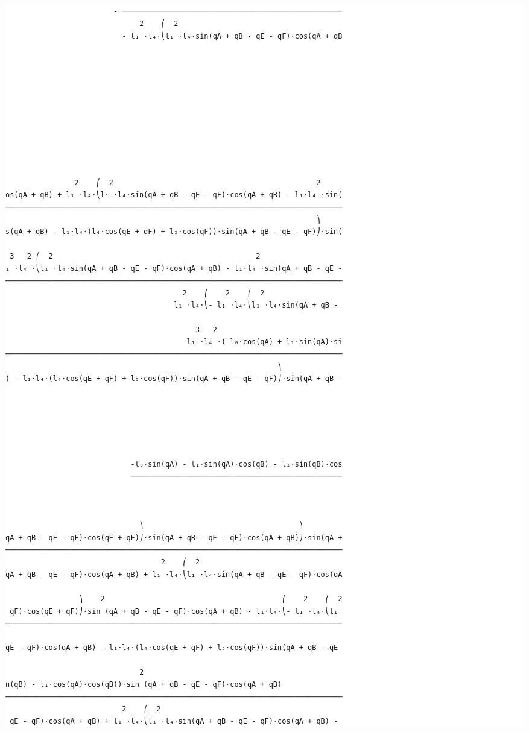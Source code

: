                              - ───────────────────────────────────────────────────
                                   2    ⎛  2                                      
                               - l₁ ⋅l₄⋅⎝l₁ ⋅l₄⋅sin(qA + qB - qE - qF)⋅cos(qA + qB
    
                                                                                  
                                                                                  
                                                                                  
                                                                                  
                                                                                  
                                                                                  
                                                                                  
                                                                                  
                                                                                  
                                                                                  
                    2    ⎛  2                                               2     
    os(qA + qB) + l₁ ⋅l₄⋅⎝l₁ ⋅l₄⋅sin(qA + qB - qE - qF)⋅cos(qA + qB) - l₁⋅l₄ ⋅sin(
    ──────────────────────────────────────────────────────────────────────────────
                                                                            ⎞     
    s(qA + qB) - l₁⋅l₄⋅(l₄⋅cos(qE + qF) + l₅⋅cos(qF))⋅sin(qA + qB - qE - qF)⎠⋅sin(
                                                                                  
     3   2 ⎛  2                                               2                   
    ₁ ⋅l₄ ⋅⎝l₁ ⋅l₄⋅sin(qA + qB - qE - qF)⋅cos(qA + qB) - l₁⋅l₄ ⋅sin(qA + qB - qE -
    ──────────────────────────────────────────────────────────────────────────────
                                             2    ⎛    2    ⎛  2                  
                                           l₁ ⋅l₄⋅⎝- l₁ ⋅l₄⋅⎝l₁ ⋅l₄⋅sin(qA + qB - 
                                                                                  
                                                3   2                             
                                              l₁ ⋅l₄ ⋅(-l₀⋅cos(qA) + l₁⋅sin(qA)⋅si
    ──────────────────────────────────────────────────────────────────────────────
                                                                   ⎞              
    ) - l₁⋅l₄⋅(l₄⋅cos(qE + qF) + l₅⋅cos(qF))⋅sin(qA + qB - qE - qF)⎠⋅sin(qA + qB -
    
                                                                                  
                                                                                  
                                                                                  
                                                                                  
                                                                                  
                                 -l₀⋅sin(qA) - l₁⋅sin(qA)⋅cos(qB) - l₁⋅sin(qB)⋅cos
                                 ─────────────────────────────────────────────────
                                                                                  
                                                                                  
                                                                                  
                                   ⎞                                    ⎞         
    qA + qB - qE - qF)⋅cos(qE + qF)⎠⋅sin(qA + qB - qE - qF)⋅cos(qA + qB)⎠⋅sin(qA +
    ──────────────────────────────────────────────────────────────────────────────
                                        2    ⎛  2                                 
    qA + qB - qE - qF)⋅cos(qA + qB) + l₁ ⋅l₄⋅⎝l₁ ⋅l₄⋅sin(qA + qB - qE - qF)⋅cos(qA
                                                                                  
                     ⎞    2                                         ⎛    2    ⎛  2
     qF)⋅cos(qE + qF)⎠⋅sin (qA + qB - qE - qF)⋅cos(qA + qB) - l₁⋅l₄⋅⎝- l₁ ⋅l₄⋅⎝l₁ 
    ──────────────────────────────────────────────────────────────────────────────
                                                                                  
    qE - qF)⋅cos(qA + qB) - l₁⋅l₄⋅(l₄⋅cos(qE + qF) + l₅⋅cos(qF))⋅sin(qA + qB - qE 
                                                                                  
                                   2                                              
    n(qB) - l₁⋅cos(qA)⋅cos(qB))⋅sin (qA + qB - qE - qF)⋅cos(qA + qB)              
    ──────────────────────────────────────────────────────────────────────────────
                               2    ⎛  2                                          
     qE - qF)⋅cos(qA + qB) + l₁ ⋅l₄⋅⎝l₁ ⋅l₄⋅sin(qA + qB - qE - qF)⋅cos(qA + qB) - 
    
                                                                                  
                                                                                  
                                                                                  
                                                                                  
                                                                                  